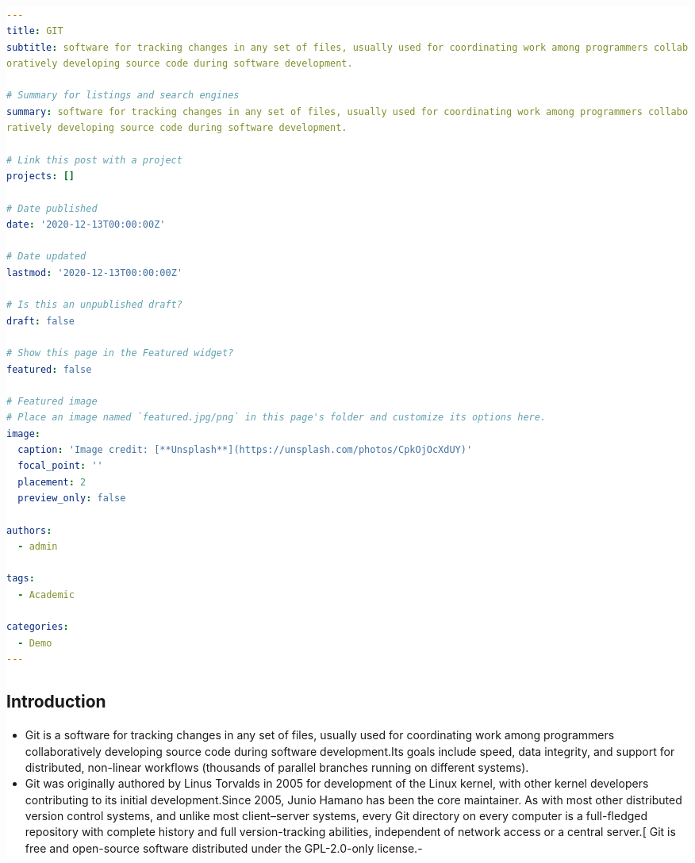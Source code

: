 ```yaml
---
title: GIT
subtitle: software for tracking changes in any set of files, usually used for coordinating work among programmers collaboratively developing source code during software development.

# Summary for listings and search engines
summary: software for tracking changes in any set of files, usually used for coordinating work among programmers collaboratively developing source code during software development.

# Link this post with a project
projects: []

# Date published
date: '2020-12-13T00:00:00Z'

# Date updated
lastmod: '2020-12-13T00:00:00Z'

# Is this an unpublished draft?
draft: false

# Show this page in the Featured widget?
featured: false

# Featured image
# Place an image named `featured.jpg/png` in this page's folder and customize its options here.
image:
  caption: 'Image credit: [**Unsplash**](https://unsplash.com/photos/CpkOjOcXdUY)'
  focal_point: ''
  placement: 2
  preview_only: false

authors:
  - admin

tags:
  - Academic

categories:
  - Demo
---
```


## **Introduction**
- Git  is a software for tracking changes in any set of files, usually used for coordinating work among programmers collaboratively developing source code during software development.Its goals include speed, data integrity, and support for distributed, non-linear workflows (thousands of parallel branches running on different systems).
- Git was originally authored by Linus Torvalds in 2005 for development of the Linux kernel, with other kernel developers contributing to its initial development.Since 2005, Junio Hamano has been the core maintainer. As with most other distributed version control systems, and unlike most client–server systems, every Git directory on every computer is a full-fledged repository with complete history and full version-tracking abilities, independent of network access or a central server.[ Git is free and open-source software distributed under the GPL-2.0-only license.- 
